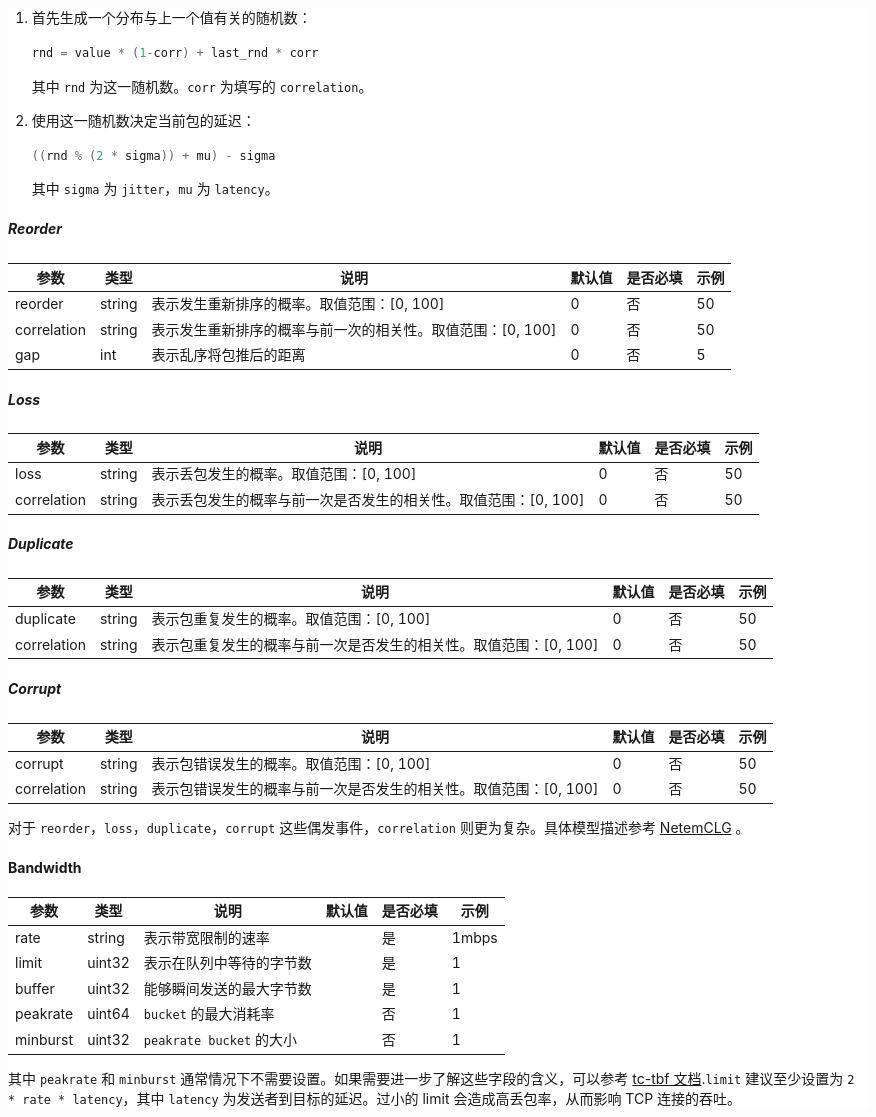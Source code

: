 1. 首先生成一个分布与上一个值有关的随机数：

   ```c
   rnd = value * (1-corr) + last_rnd * corr
   ```

   其中 `rnd` 为这一随机数。`corr` 为填写的 `correlation`。

2. 使用这一随机数决定当前包的延迟：

   ```c
   ((rnd % (2 * sigma)) + mu) - sigma
   ```

   其中 `sigma` 为 `jitter`，`mu` 为 `latency`。

##### Reorder

| 参数        | 类型   | 说明                                                       | 默认值 | 是否必填 | 示例 |
| ----------- | ------ | ---------------------------------------------------------- | ------ | -------- | ---- |
| reorder     | string | 表示发生重新排序的概率。取值范围：[0, 100]                 | 0      | 否       | 50   |
| correlation | string | 表示发生重新排序的概率与前一次的相关性。取值范围：[0, 100] | 0      | 否       | 50   |
| gap         | int    | 表示乱序将包推后的距离                                     | 0      | 否       | 5    |

##### Loss

| 参数        | 类型   | 说明                                                           | 默认值 | 是否必填 | 示例 |
| ----------- | ------ | -------------------------------------------------------------- | ------ | -------- | ---- |
| loss        | string | 表示丢包发生的概率。取值范围：[0, 100]                         | 0      | 否       | 50   |
| correlation | string | 表示丢包发生的概率与前一次是否发生的相关性。取值范围：[0, 100] | 0      | 否       | 50   |

##### Duplicate

| 参数        | 类型   | 说明                                                             | 默认值 | 是否必填 | 示例 |
| ----------- | ------ | ---------------------------------------------------------------- | ------ | -------- | ---- |
| duplicate   | string | 表示包重复发生的概率。取值范围：[0, 100]                         | 0      | 否       | 50   |
| correlation | string | 表示包重复发生的概率与前一次是否发生的相关性。取值范围：[0, 100] | 0      | 否       | 50   |

##### Corrupt

| 参数        | 类型   | 说明                                                             | 默认值 | 是否必填 | 示例 |
| ----------- | ------ | ---------------------------------------------------------------- | ------ | -------- | ---- |
| corrupt     | string | 表示包错误发生的概率。取值范围：[0, 100]                         | 0      | 否       | 50   |
| correlation | string | 表示包错误发生的概率与前一次是否发生的相关性。取值范围：[0, 100] | 0      | 否       | 50   |

对于 `reorder`，`loss`，`duplicate`，`corrupt` 这些偶发事件，`correlation` 则更为复杂。具体模型描述参考 [NetemCLG](http://web.archive.org/web/20200120162102/http://netgroup.uniroma2.it/twiki/bin/view.cgi/Main/NetemCLG) 。

#### Bandwidth

| 参数     | 类型   | 说明                     | 默认值 | 是否必填 | 示例  |
| -------- | ------ | ------------------------ | ------ | -------- | ----- |
| rate     | string | 表示带宽限制的速率       |        | 是       | 1mbps |
| limit    | uint32 | 表示在队列中等待的字节数 |        | 是       | 1     |
| buffer   | uint32 | 能够瞬间发送的最大字节数 |        | 是       | 1     |
| peakrate | uint64 | `bucket` 的最大消耗率    |        | 否       | 1     |
| minburst | uint32 | `peakrate bucket` 的大小 |        | 否       | 1     |

其中 `peakrate` 和 `minburst` 通常情况下不需要设置。如果需要进一步了解这些字段的含义，可以参考 [tc-tbf 文档](https://man7.org/linux/man-pages/man8/tc-tbf.8.html).`limit` 建议至少设置为 `2 * rate * latency`，其中 `latency` 为发送者到目标的延迟。过小的 limit 会造成高丢包率，从而影响 TCP 连接的吞吐。
